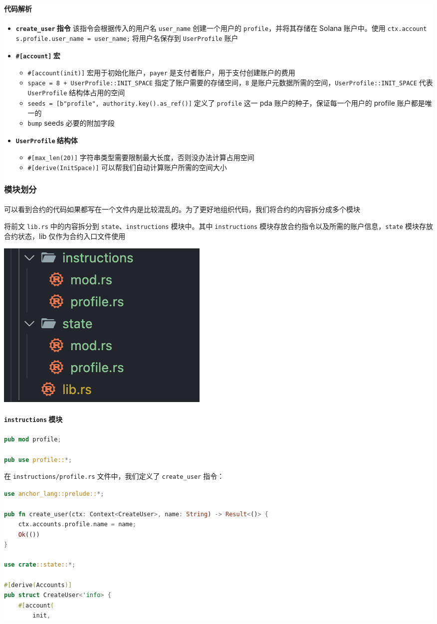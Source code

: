 #### 代码解析

- **`create_user` 指令**
   该指令会根据传入的用户名 `user_name` 创建一个用户的 `profile`，并将其存储在 Solana 账户中。使用 `ctx.accounts.profile.user_name = user_name;` 将用户名保存到 `UserProfile` 账户

- **`#[account]` 宏**

   - `#[account(init)]` 宏用于初始化账户，`payer` 是支付者账户，用于支付创建账户的费用
   - `space = 8 + UserProfile::INIT_SPACE` 指定了账户需要的存储空间，`8` 是账户元数据所需的空间，`UserProfile::INIT_SPACE` 代表 `UserProfile` 结构体占用的空间
   - `seeds = [b"profile", authority.key().as_ref()]` 定义了 `profile` 这一 pda 账户的种子，保证每一个用户的 profile 账户都是唯一的
   - `bump` seeds 必要的附加字段

- **`UserProfile` 结构体**
   - `#[max_len(20)]` 字符串类型需要限制最大长度，否则没办法计算占用空间
   - `#[derive(InitSpace)]` 可以帮我们自动计算账户所需的空间大小

### 模块划分

可以看到合约的代码如果都写在一个文件内是比较混乱的。为了更好地组织代码，我们将合约的内容拆分成多个模块

将前文 `lib.rs` 中的内容拆分到 `state`、`instructions` 模块中。其中 `instructions` 模块存放合约指令以及所需的账户信息，`state` 模块存放合约状态，lib 仅作为合约入口文件使用

![alt text](../../assets/images/anchor-03/mod.png)

#### `instructions` 模块

```rust
pub mod profile;

pub use profile::*;
```

在 `instructions/profile.rs` 文件中，我们定义了 `create_user` 指令：

```rust
use anchor_lang::prelude::*;

pub fn create_user(ctx: Context<CreateUser>, name: String) -> Result<()> {
    ctx.accounts.profile.name = name;
    Ok(())
}

use crate::state::*;

#[derive(Accounts)]
pub struct CreateUser<'info> {
    #[account(
        init,
```